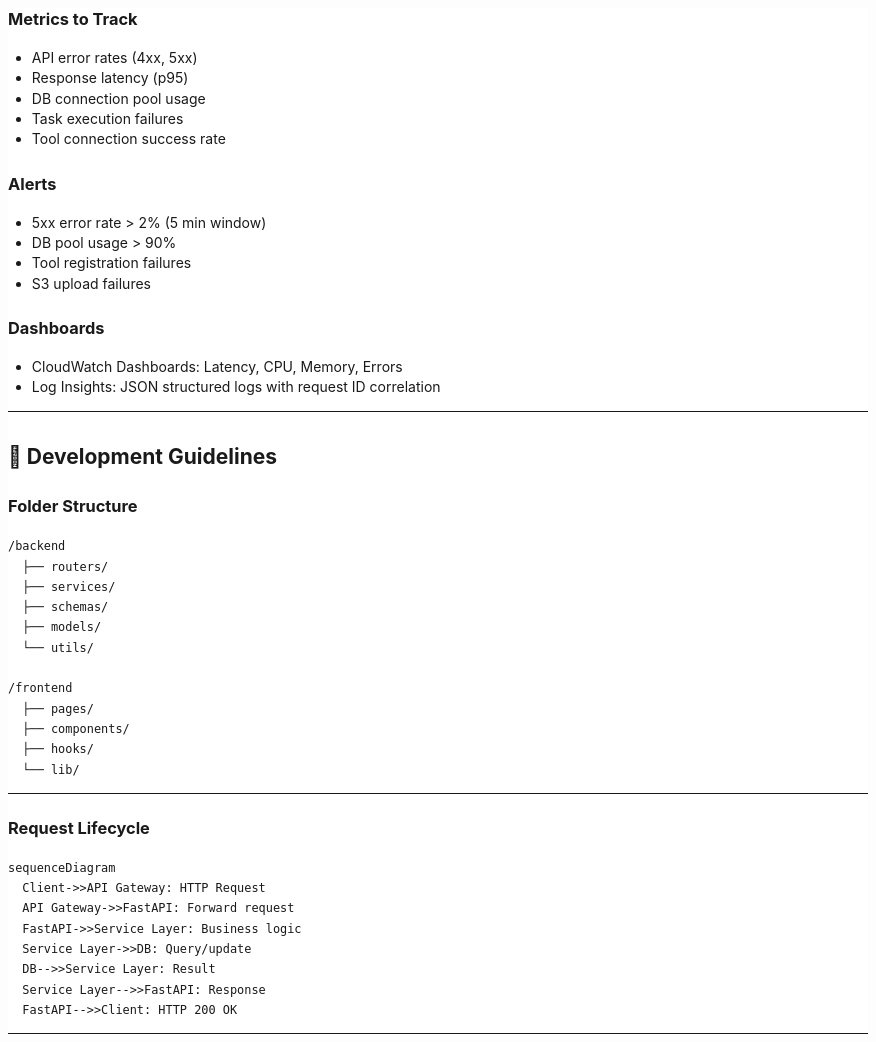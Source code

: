 ### Metrics to Track

* API error rates (4xx, 5xx)
* Response latency (p95)
* DB connection pool usage
* Task execution failures
* Tool connection success rate

### Alerts

* 5xx error rate > 2% (5 min window)
* DB pool usage > 90%
* Tool registration failures
* S3 upload failures

### Dashboards

* CloudWatch Dashboards: Latency, CPU, Memory, Errors
* Log Insights: JSON structured logs with request ID correlation

---

## 📐 Development Guidelines

### Folder Structure

```plaintext
/backend
  ├── routers/
  ├── services/
  ├── schemas/
  ├── models/
  └── utils/

/frontend
  ├── pages/
  ├── components/
  ├── hooks/
  └── lib/
```

---

### Request Lifecycle

```mermaid
sequenceDiagram
  Client->>API Gateway: HTTP Request
  API Gateway->>FastAPI: Forward request
  FastAPI->>Service Layer: Business logic
  Service Layer->>DB: Query/update
  DB-->>Service Layer: Result
  Service Layer-->>FastAPI: Response
  FastAPI-->>Client: HTTP 200 OK
```

---